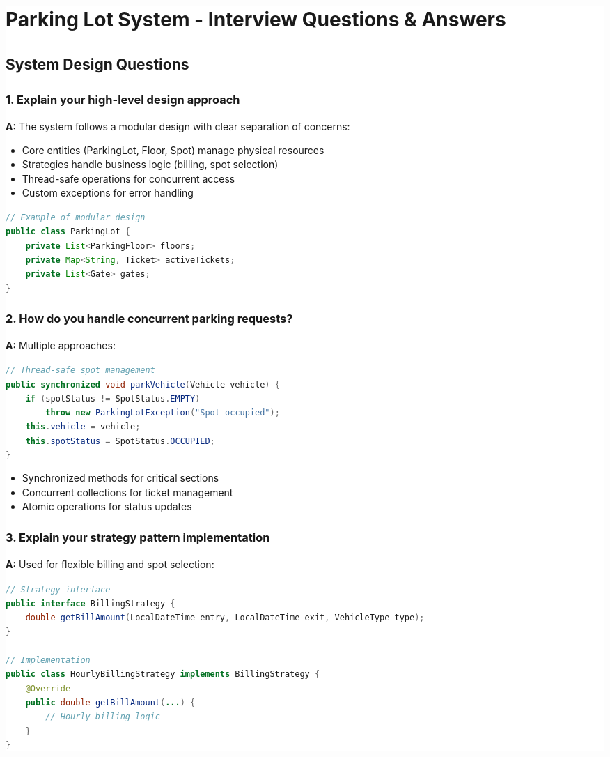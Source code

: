 # Parking Lot System - Interview Questions & Answers

## System Design Questions

### 1. Explain your high-level design approach
**A:** The system follows a modular design with clear separation of concerns:
- Core entities (ParkingLot, Floor, Spot) manage physical resources
- Strategies handle business logic (billing, spot selection)
- Thread-safe operations for concurrent access
- Custom exceptions for error handling
```java
// Example of modular design
public class ParkingLot {
    private List<ParkingFloor> floors;
    private Map<String, Ticket> activeTickets;
    private List<Gate> gates;
}
```

### 2. How do you handle concurrent parking requests?
**A:** Multiple approaches:
```java
// Thread-safe spot management
public synchronized void parkVehicle(Vehicle vehicle) {
    if (spotStatus != SpotStatus.EMPTY)
        throw new ParkingLotException("Spot occupied");
    this.vehicle = vehicle;
    this.spotStatus = SpotStatus.OCCUPIED;
}
```
- Synchronized methods for critical sections
- Concurrent collections for ticket management
- Atomic operations for status updates

### 3. Explain your strategy pattern implementation
**A:** Used for flexible billing and spot selection:
```java
// Strategy interface
public interface BillingStrategy {
    double getBillAmount(LocalDateTime entry, LocalDateTime exit, VehicleType type);
}

// Implementation
public class HourlyBillingStrategy implements BillingStrategy {
    @Override
    public double getBillAmount(...) {
        // Hourly billing logic
    }
}
```
